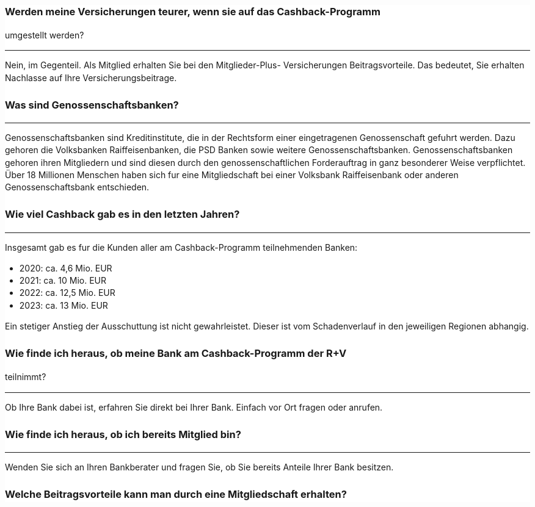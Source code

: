 ###  Werden meine Versicherungen teurer, wenn sie auf das Cashback-Programm
umgestellt werden?

____

Nein, im Gegenteil. Als Mitglied erhalten Sie bei den Mit­glieder-Plus-
Ver­siche­rungen Beitragsvorteile. Das bedeutet, Sie erhalten Nachlasse auf
Ihre Versicherungsbeitrage.

###  Was sind Genossenschaftsbanken?

____

Genossenschaftsbanken sind Kreditinstitute, die in der Rechtsform einer
eingetragenen Genossenschaft gefuhrt werden. Dazu gehoren die Volksbanken
Raiffeisenbanken, die PSD Banken sowie weitere Genossenschaftsbanken.
Genossenschaftsbanken gehoren ihren Mitgliedern und sind diesen durch den
genossenschaftlichen Forderauftrag in ganz besonderer Weise verpflichtet. Über
18 Millionen Menschen haben sich fur eine Mitgliedschaft bei einer Volksbank
Raiffeisenbank oder anderen Genossenschaftsbank entschieden.

###  Wie viel Cashback gab es in den letzten Jahren?

____

Insgesamt gab es fur die Kunden aller am Cashback-Programm teilnehmenden
Banken:

  * 2020: ca. 4,6 Mio. EUR
  * 2021: ca. 10 Mio. EUR
  * 2022: ca. 12,5 Mio. EUR
  * 2023: ca. 13 Mio. EUR

Ein stetiger Anstieg der Ausschuttung ist nicht gewahrleistet. Dieser ist vom
Schadenverlauf in den jeweiligen Regionen abhangig.

###  Wie finde ich heraus, ob meine Bank am Cashback-Programm der R+V
teilnimmt?

____

Ob Ihre Bank dabei ist, erfahren Sie direkt bei Ihrer Bank. Einfach vor Ort
fragen oder anrufen.

###  Wie finde ich heraus, ob ich bereits Mitglied bin?

____

Wenden Sie sich an Ihren Bankberater und fragen Sie, ob Sie bereits Anteile
Ihrer Bank besitzen.

###  Welche Beitragsvorteile kann man durch eine Mitgliedschaft erhalten?
